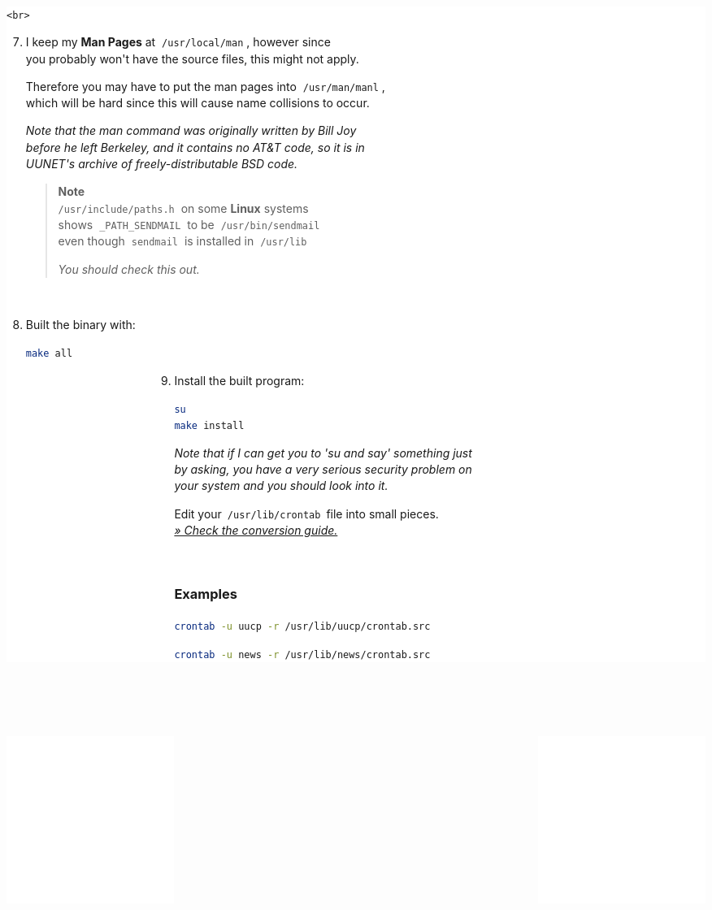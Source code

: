     <br>
    
7.  I keep my **Man Pages** at  `/usr/local/man` , however since  
    you probably won't have the source files, this might not apply.

    Therefore you may have to put the man pages into  `/usr/man/manl` ,  
    which will be hard since this will cause name collisions to occur.

    *Note that the man command was originally written by Bill Joy*  
    *before he left Berkeley, and it contains no AT&T code, so it is in*  
    *UUNET's archive of freely-distributable BSD code.*

    >   **Note**  
    >   `/usr/include/paths.h`  on some **Linux** systems  
    >   shows  `_PATH_SENDMAIL`  to be  `/usr/bin/sendmail`  
    >   even though  `sendmail`  is installed in  `/usr/lib`
    >
    >   *You should check this out.*

    <br>

8.  Built the binary with:

    ```sh
    make all
    ```
    
[<img height = 2000 width = 24% align = left  src = '../Resources/Space.svg' >][#]
[<img height = 2000 width = 24% align = right src = '../Resources/Space.svg' >][#]

9.  Install the built program:

    ```sh
    su
    make install
    ```

    *Note that if I can get you to 'su and say' something just*  
    *by asking, you have a very serious security problem on*  
    *your system and you should look into it.*

    Edit your  `/usr/lib/crontab`  file into small pieces.  
    [*» Check the conversion guide.*][Conversion]

    <br>

    ### Examples

    ```sh
    crontab -u uucp -r /usr/lib/uucp/crontab.src
    ```
    
    ```sh
    crontab -u news -r /usr/lib/news/crontab.src
    ```
    

[`pathnames.h`]: ../pathnames.h
[Conversion]: Conversion.md
[`Makefile`]: ../Makefile
[`config.h`]: ../config.h
[#]: #